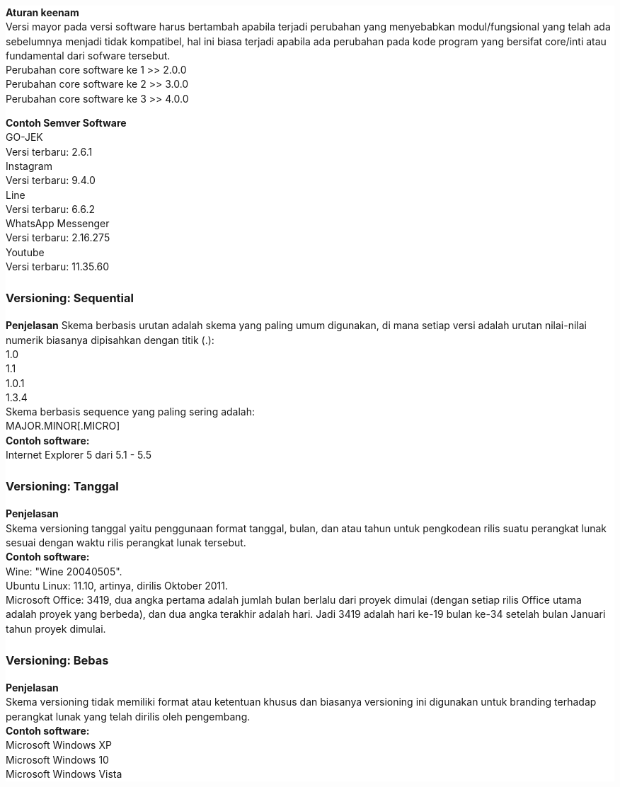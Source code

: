 **Aturan keenam**  
Versi mayor pada versi software harus bertambah apabila terjadi perubahan yang menyebabkan modul/fungsional yang telah ada sebelumnya menjadi tidak kompatibel, hal ini biasa terjadi apabila ada  perubahan pada kode program yang bersifat core/inti atau fundamental dari sofware tersebut.  
Perubahan core software ke 1 >> 2.0.0  
Perubahan core software ke 2 >> 3.0.0  
Perubahan core software ke 3 >> 4.0.0  

**Contoh Semver Software**  
GO-JEK  
Versi terbaru: 2.6.1  
Instagram  
Versi terbaru: 9.4.0  
Line  
Versi terbaru: 6.6.2  
WhatsApp Messenger  
Versi terbaru: 2.16.275  
Youtube  
Versi terbaru: 11.35.60  

### Versioning: Sequential
**Penjelasan**
Skema berbasis urutan adalah skema yang paling umum digunakan, di mana setiap versi adalah urutan nilai-nilai numerik biasanya dipisahkan dengan titik (.):  
1.0  
1.1  
1.0.1  
1.3.4  
Skema berbasis sequence yang paling sering adalah:  
MAJOR.MINOR[.MICRO]  
**Contoh software:**  
Internet Explorer 5 dari 5.1 - 5.5  

### Versioning: Tanggal
**Penjelasan**  
Skema versioning tanggal yaitu penggunaan format tanggal, bulan, dan atau tahun untuk pengkodean rilis suatu perangkat lunak sesuai dengan waktu rilis perangkat lunak tersebut.  
**Contoh software:**  
Wine: "Wine 20040505".  
Ubuntu Linux: 11.10, artinya, dirilis Oktober 2011.  
Microsoft Office: 3419, dua angka pertama adalah jumlah bulan berlalu dari proyek dimulai (dengan setiap rilis Office utama adalah proyek yang berbeda), dan dua angka terakhir adalah hari. Jadi 3419 adalah hari ke-19 bulan ke-34 setelah bulan Januari tahun proyek dimulai.

### Versioning: Bebas
**Penjelasan**  
Skema versioning tidak memiliki format atau ketentuan khusus dan biasanya versioning ini digunakan untuk branding terhadap perangkat lunak yang telah dirilis oleh pengembang.  
**Contoh software:**  
Microsoft Windows XP  
Microsoft Windows 10  
Microsoft Windows Vista  
